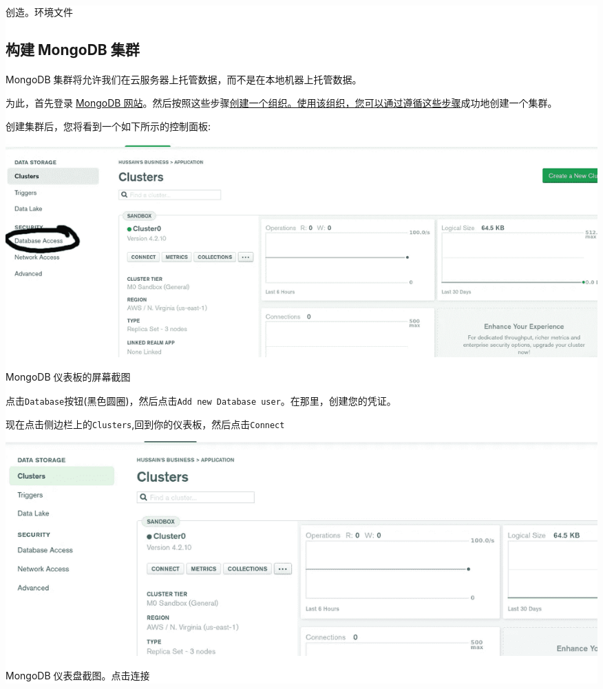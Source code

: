 创造。环境文件

## 构建 MongoDB 集群

MongoDB 集群将允许我们在云服务器上托管数据，而不是在本地机器上托管数据。

为此，首先登录 [MongoDB 网站](https://www.mongodb.com/)。然后按照这些步骤[创建一个组织。使用该组织，您可以通过遵循这些步骤](https://docs.atlas.mongodb.com/tutorial/manage-organizations/#create-an-organization)成功地创建一个集群。

创建集群后，您将看到一个如下所示的控制面板:

![](img/8f66486d1b7bef9f658ef85dbed39871.png)

MongoDB 仪表板的屏幕截图

点击`Database`按钮(黑色圆圈)，然后点击`Add new Database user`。在那里，创建您的凭证。

现在点击侧边栏上的`Clusters`,回到你的仪表板，然后点击`Connect`

![](img/2767cafcb0ec7ad69441452a79596182.png)

MongoDB 仪表盘截图。点击连接
